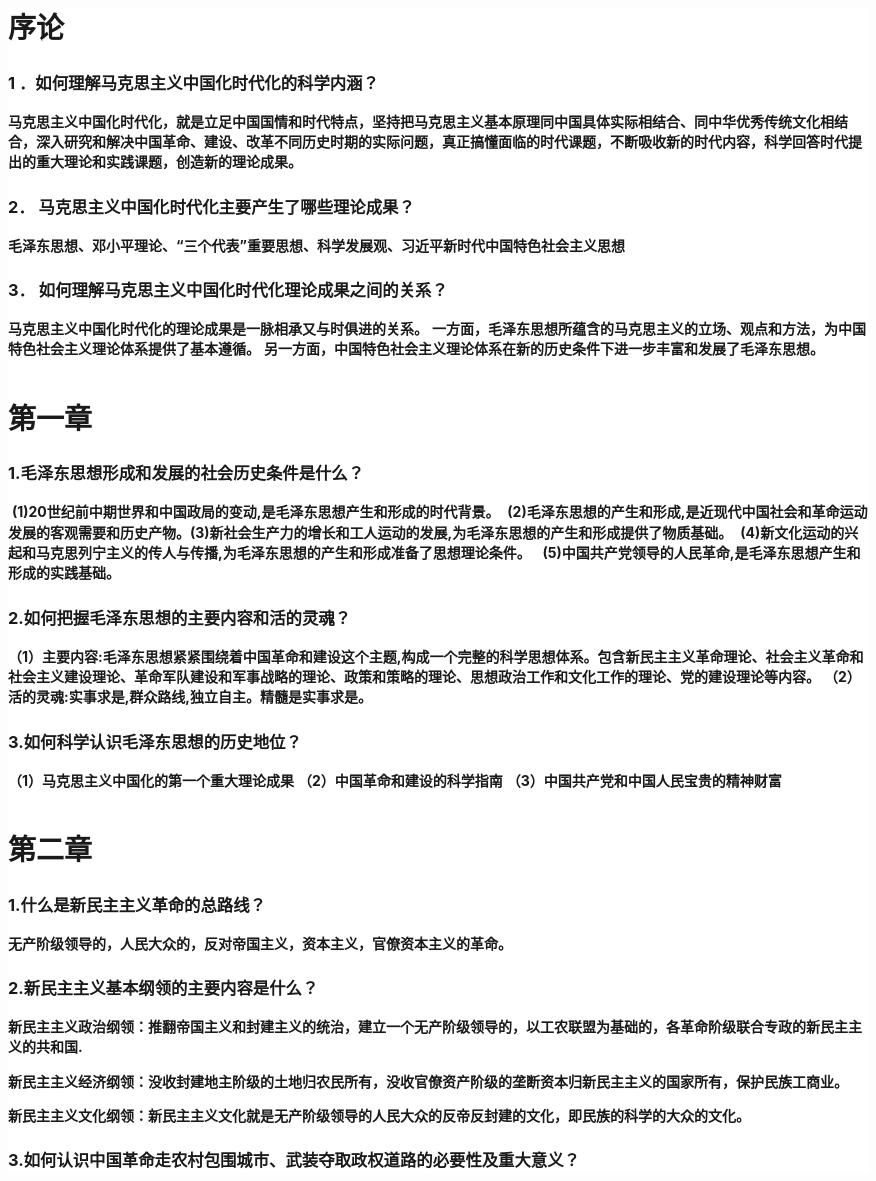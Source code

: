 # **序论**
### **1 ．如何理解马克思主义中国化时代化的科学内涵？**

**马克思主义中国化时代化，就是立足中国国情和时代特点，坚持把马克思主义基本原理同中国具体实际相结合、同中华优秀传统文化相结合，深入研究和解决中国革命、建设、改革不同历史时期的实际问题，真正搞懂面临的时代课题，不断吸收新的时代内容，科学回答时代提出的重大理论和实践课题，创造新的理论成果。**
### **2． 马克思主义中国化时代化主要产生了哪些理论成果？** 

**毛泽东思想、邓小平理论、“三个代表”重要思想、科学发展观、习近平新时代中国特色社会主义思想**
### **3． 如何理解马克思主义中国化时代化理论成果之间的关系？**

**马克思主义中国化时代化的理论成果是一脉相承又与时俱进的关系。** 
**一方面，毛泽东思想所蕴含的马克思主义的立场、观点和方法，为中国特色社会主义理论体系提供了基本遵循。**
**另一方面，中国特色社会主义理论体系在新的历史条件下进一步丰富和发展了毛泽东思想。**

# **第一章**

### **1.毛泽东思想形成和发展的社会历史条件是什么？**

 **(1)20世纪前中期世界和中国政局的变动,是毛泽东思想产生和形成的时代背景。**
 **(2)毛泽东思想的产生和形成,是近现代中国社会和革命运动发展的客观需要和历史产物。(3)新社会生产力的增长和工人运动的发展,为毛泽东思想的产生和形成提供了物质基础。**
 **(4)新文化运动的兴起和马克思列宁主义的传人与传播,为毛泽东思想的产生和形成准备了思想理论条件。** 
 **(5)中国共产党领导的人民革命,是毛泽东思想产生和形成的实践基础。**
### **2.如何把握毛泽东思想的主要内容和活的灵魂？**

**（1）主要内容:毛泽东思想紧紧围绕着中国革命和建设这个主题,构成一个完整的科学思想体系。包含新民主主义革命理论、社会主义革命和社会主义建设理论、革命军队建设和军事战略的理论、政策和策略的理论、思想政治工作和文化工作的理论、党的建设理论等内容。**
**（2）活的灵魂:实事求是,群众路线,独立自主。精髓是实事求是。**
### **3.如何科学认识毛泽东思想的历史地位？**

**（1）马克思主义中国化的第一个重大理论成果**
**（2）中国革命和建设的科学指南**
**（3）中国共产党和中国人民宝贵的精神财富**

# **第二章**

### **1.什么是新民主主义革命的总路线？**

**无产阶级领导的，人民大众的，反对帝国主义，资本主义，官僚资本主义的革命。**
### **2.新民主主义基本纲领的主要内容是什么？**

**新民主主义政治纲领：推翻帝国主义和封建主义的统治，建立一个无产阶级领导的，以工农联盟为基础的，各革命阶级联合专政的新民主主义的共和国.**

**新民主主义经济纲领：没收封建地主阶级的土地归农民所有，没收官僚资产阶级的垄断资本归新民主主义的国家所有，保护民族工商业。**

**新民主主义文化纲领：新民主主义文化就是无产阶级领导的人民大众的反帝反封建的文化，即民族的科学的大众的文化。**
### **3.如何认识中国革命走农村包围城市、武装夺取政权道路的必要性及重大意义？**
